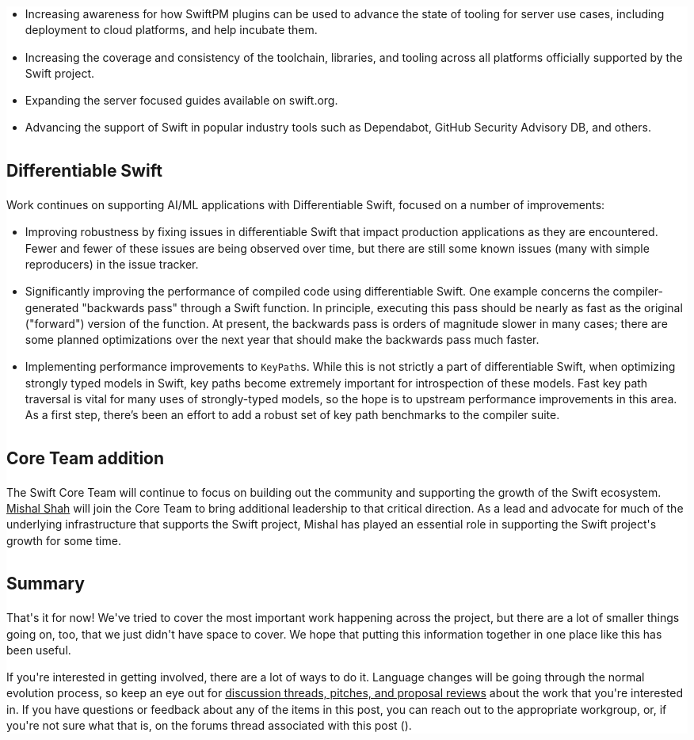 - Increasing awareness for how SwiftPM plugins can be used to advance the state of tooling for server use cases, including deployment to cloud platforms, and help incubate them.

- Increasing the coverage and consistency of the toolchain, libraries, and tooling across all platforms officially supported by the Swift project.

- Expanding the server focused guides available on swift.org.

- Advancing the support of Swift in popular industry tools such as Dependabot, GitHub Security Advisory DB, and others.

## Differentiable Swift

Work continues on supporting AI/ML applications with Differentiable Swift, focused on a number of improvements:

- Improving robustness by fixing issues in differentiable Swift that impact production applications as they are encountered. Fewer and fewer of these issues are being observed over time, but there are still some known issues (many with simple reproducers) in the issue tracker.

- Significantly improving the performance of compiled code using differentiable Swift. One example concerns the compiler-generated "backwards pass" through a Swift function. In principle, executing this pass should be nearly as fast as the original ("forward") version of the function. At present, the backwards pass is orders of magnitude slower in many cases; there are some planned optimizations over the next year that should make the backwards pass much faster.

- Implementing performance improvements to `KeyPath`s. While this is not strictly a part of differentiable Swift, when optimizing strongly typed models in Swift, key paths become extremely important for introspection of these models. Fast key path traversal is vital for many uses of strongly-typed models, so the hope is to upstream performance improvements in this area. As a first step, there’s been an effort to add a robust set of key path benchmarks to the compiler suite.

## Core Team addition

The Swift Core Team will continue to focus on building out the community and supporting the growth of the Swift ecosystem.  [Mishal Shah](https://github.com/shahmishal) will join the Core Team to bring additional leadership to that critical direction.  As a lead and advocate for much of the underlying infrastructure that supports the Swift project, Mishal has played an essential role in supporting the Swift project's growth for some time.

## Summary

That's it for now!  We've tried to cover the most important work happening across the project, but there are a lot of smaller things going on, too, that we just didn't have space to cover.  We hope that putting this information together in one place like this has been useful.

If you're interested in getting involved, there are a lot of ways to do it.  Language changes will be going through the normal evolution process, so keep an eye out for [discussion threads, pitches, and proposal reviews](https://forums.swift.org/c/evolution/18) about the work that you're interested in.  If you have questions or feedback about any of the items in this post, you can reach out to the appropriate workgroup, or, if you're not sure what that is, on the forums thread associated with this post (<link here>).

